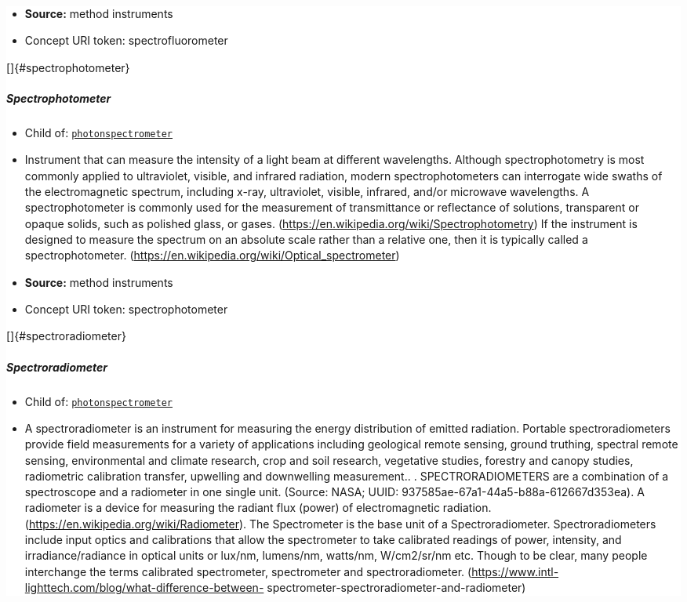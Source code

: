 - **Source:**
method instruments

- Concept URI token: spectrofluorometer


[]{#spectrophotometer}

#####  Spectrophotometer


- Child of:
 [`photonspectrometer`](#photonspectrometer)

- Instrument that can measure the intensity of a light beam at
different wavelengths. Although spectrophotometry is most commonly
applied to ultraviolet, visible, and infrared radiation, modern
spectrophotometers can interrogate wide swaths of the electromagnetic
spectrum, including x-ray, ultraviolet, visible, infrared, and/or
microwave wavelengths. A spectrophotometer is commonly used for the
measurement of transmittance or reflectance of solutions, transparent
or opaque solids, such as polished glass, or gases.
(https://en.wikipedia.org/wiki/Spectrophotometry) If the instrument is
designed to measure the spectrum on an absolute scale rather than a
relative one, then it is typically called a spectrophotometer.
(https://en.wikipedia.org/wiki/Optical_spectrometer)

- **Source:**
method instruments

- Concept URI token: spectrophotometer


[]{#spectroradiometer}

#####  Spectroradiometer


- Child of:
 [`photonspectrometer`](#photonspectrometer)

- A spectroradiometer is an instrument for measuring the energy
distribution of emitted radiation. Portable spectroradiometers provide
field measurements for a variety of applications including geological
remote sensing, ground truthing, spectral remote sensing,
environmental and climate research, crop and soil research, vegetative
studies, forestry and canopy studies, radiometric calibration
transfer, upwelling and downwelling measurement.. . SPECTRORADIOMETERS
are a combination of a spectroscope and a radiometer in one single
unit. (Source: NASA; UUID: 937585ae-67a1-44a5-b88a-612667d353ea). A
radiometer is a device for measuring the radiant flux (power) of
electromagnetic radiation. (https://en.wikipedia.org/wiki/Radiometer).
The Spectrometer is the base unit of a Spectroradiometer.
Spectroradiometers include input optics and calibrations that allow
the spectrometer to take calibrated readings of power, intensity, and
irradiance/radiance in optical units or lux/nm, lumens/nm, watts/nm,
W/cm2/sr/nm etc.  Though to be clear, many people interchange the
terms calibrated spectrometer, spectrometer and spectroradiometer.
(https://www.intl-lighttech.com/blog/what-difference-between-
spectrometer-spectroradiometer-and-radiometer)
